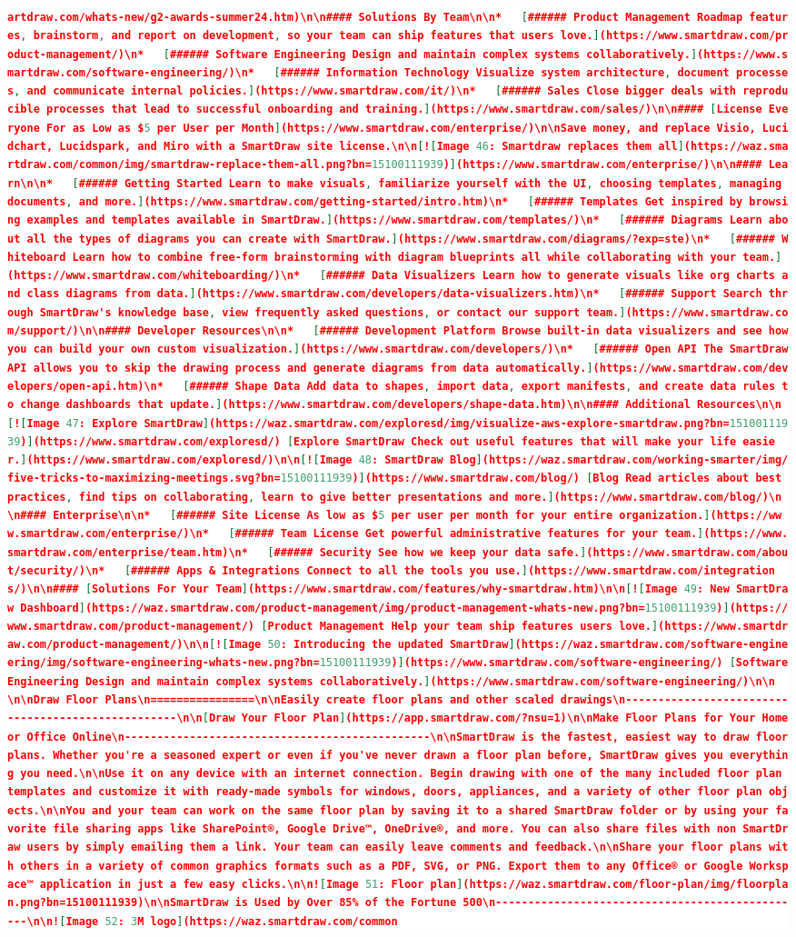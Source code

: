 ```json
artdraw.com/whats-new/g2-awards-summer24.htm)\n\n#### Solutions By Team\n\n*   [###### Product Management Roadmap features, brainstorm, and report on development, so your team can ship features that users love.](https://www.smartdraw.com/product-management/)\n*   [###### Software Engineering Design and maintain complex systems collaboratively.](https://www.smartdraw.com/software-engineering/)\n*   [###### Information Technology Visualize system architecture, document processes, and communicate internal policies.](https://www.smartdraw.com/it/)\n*   [###### Sales Close bigger deals with reproducible processes that lead to successful onboarding and training.](https://www.smartdraw.com/sales/)\n\n#### [License Everyone For as Low as $5 per User per Month](https://www.smartdraw.com/enterprise/)\n\nSave money, and replace Visio, Lucidchart, Lucidspark, and Miro with a SmartDraw site license.\n\n[![Image 46: Smartdraw replaces them all](https://waz.smartdraw.com/common/img/smartdraw-replace-them-all.png?bn=15100111939)](https://www.smartdraw.com/enterprise/)\n\n#### Learn\n\n*   [###### Getting Started Learn to make visuals, familiarize yourself with the UI, choosing templates, managing documents, and more.](https://www.smartdraw.com/getting-started/intro.htm)\n*   [###### Templates Get inspired by browsing examples and templates available in SmartDraw.](https://www.smartdraw.com/templates/)\n*   [###### Diagrams Learn about all the types of diagrams you can create with SmartDraw.](https://www.smartdraw.com/diagrams/?exp=ste)\n*   [###### Whiteboard Learn how to combine free-form brainstorming with diagram blueprints all while collaborating with your team.](https://www.smartdraw.com/whiteboarding/)\n*   [###### Data Visualizers Learn how to generate visuals like org charts and class diagrams from data.](https://www.smartdraw.com/developers/data-visualizers.htm)\n*   [###### Support Search through SmartDraw's knowledge base, view frequently asked questions, or contact our support team.](https://www.smartdraw.com/support/)\n\n#### Developer Resources\n\n*   [###### Development Platform Browse built-in data visualizers and see how you can build your own custom visualization.](https://www.smartdraw.com/developers/)\n*   [###### Open API The SmartDraw API allows you to skip the drawing process and generate diagrams from data automatically.](https://www.smartdraw.com/developers/open-api.htm)\n*   [###### Shape Data Add data to shapes, import data, export manifests, and create data rules to change dashboards that update.](https://www.smartdraw.com/developers/shape-data.htm)\n\n#### Additional Resources\n\n[![Image 47: Explore SmartDraw](https://waz.smartdraw.com/exploresd/img/visualize-aws-explore-smartdraw.png?bn=15100111939)](https://www.smartdraw.com/exploresd/) [Explore SmartDraw Check out useful features that will make your life easier.](https://www.smartdraw.com/exploresd/)\n\n[![Image 48: SmartDraw Blog](https://waz.smartdraw.com/working-smarter/img/five-tricks-to-maximizing-meetings.svg?bn=15100111939)](https://www.smartdraw.com/blog/) [Blog Read articles about best practices, find tips on collaborating, learn to give better presentations and more.](https://www.smartdraw.com/blog/)\n\n#### Enterprise\n\n*   [###### Site License As low as $5 per user per month for your entire organization.](https://www.smartdraw.com/enterprise/)\n*   [###### Team License Get powerful administrative features for your team.](https://www.smartdraw.com/enterprise/team.htm)\n*   [###### Security See how we keep your data safe.](https://www.smartdraw.com/about/security/)\n*   [###### Apps & Integrations Connect to all the tools you use.](https://www.smartdraw.com/integrations/)\n\n#### [Solutions For Your Team](https://www.smartdraw.com/features/why-smartdraw.htm)\n\n[![Image 49: New SmartDraw Dashboard](https://waz.smartdraw.com/product-management/img/product-management-whats-new.png?bn=15100111939)](https://www.smartdraw.com/product-management/) [Product Management Help your team ship features users love.](https://www.smartdraw.com/product-management/)\n\n[![Image 50: Introducing the updated SmartDraw](https://waz.smartdraw.com/software-engineering/img/software-engineering-whats-new.png?bn=15100111939)](https://www.smartdraw.com/software-engineering/) [Software Engineering Design and maintain complex systems collaboratively.](https://www.smartdraw.com/software-engineering/)\n\n \n\nDraw Floor Plans\n================\n\nEasily create floor plans and other scaled drawings\n---------------------------------------------------\n\n[Draw Your Floor Plan](https://app.smartdraw.com/?nsu=1)\n\nMake Floor Plans for Your Home or Office Online\n-----------------------------------------------\n\nSmartDraw is the fastest, easiest way to draw floor plans. Whether you're a seasoned expert or even if you've never drawn a floor plan before, SmartDraw gives you everything you need.\n\nUse it on any device with an internet connection. Begin drawing with one of the many included floor plan templates and customize it with ready-made symbols for windows, doors, appliances, and a variety of other floor plan objects.\n\nYou and your team can work on the same floor plan by saving it to a shared SmartDraw folder or by using your favorite file sharing apps like SharePoint®, Google Drive™, OneDrive®, and more. You can also share files with non SmartDraw users by simply emailing them a link. Your team can easily leave comments and feedback.\n\nShare your floor plans with others in a variety of common graphics formats such as a PDF, SVG, or PNG. Export them to any Office® or Google Workspace™ application in just a few easy clicks.\n\n![Image 51: Floor plan](https://waz.smartdraw.com/floor-plan/img/floorplan.png?bn=15100111939)\n\nSmartDraw is Used by Over 85% of the Fortune 500\n------------------------------------------------\n\n![Image 52: 3M logo](https://waz.smartdraw.com/common
```